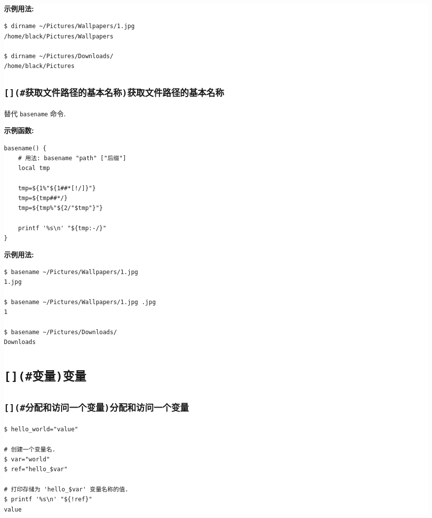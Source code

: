 **示例用法:**

```shell
$ dirname ~/Pictures/Wallpapers/1.jpg
/home/black/Pictures/Wallpapers

$ dirname ~/Pictures/Downloads/
/home/black/Pictures
```

## `[](#获取文件路径的基本名称)获取文件路径的基本名称`

替代 `basename` 命令.

**示例函数:**

```shell
basename() {
    # 用法: basename "path" ["后缀"]
    local tmp

    tmp=${1%"${1##*[!/]}"}
    tmp=${tmp##*/}
    tmp=${tmp%"${2/"$tmp"}"}

    printf '%s\n' "${tmp:-/}"
}
```

**示例用法:**

```shell
$ basename ~/Pictures/Wallpapers/1.jpg
1.jpg

$ basename ~/Pictures/Wallpapers/1.jpg .jpg
1

$ basename ~/Pictures/Downloads/
Downloads
```

# `[](#变量)变量`

## `[](#分配和访问一个变量)分配和访问一个变量`

```shell
$ hello_world="value"

# 创建一个变量名.
$ var="world"
$ ref="hello_$var"

# 打印存储为 'hello_$var' 变量名称的值.
$ printf '%s\n' "${!ref}"
value
```
